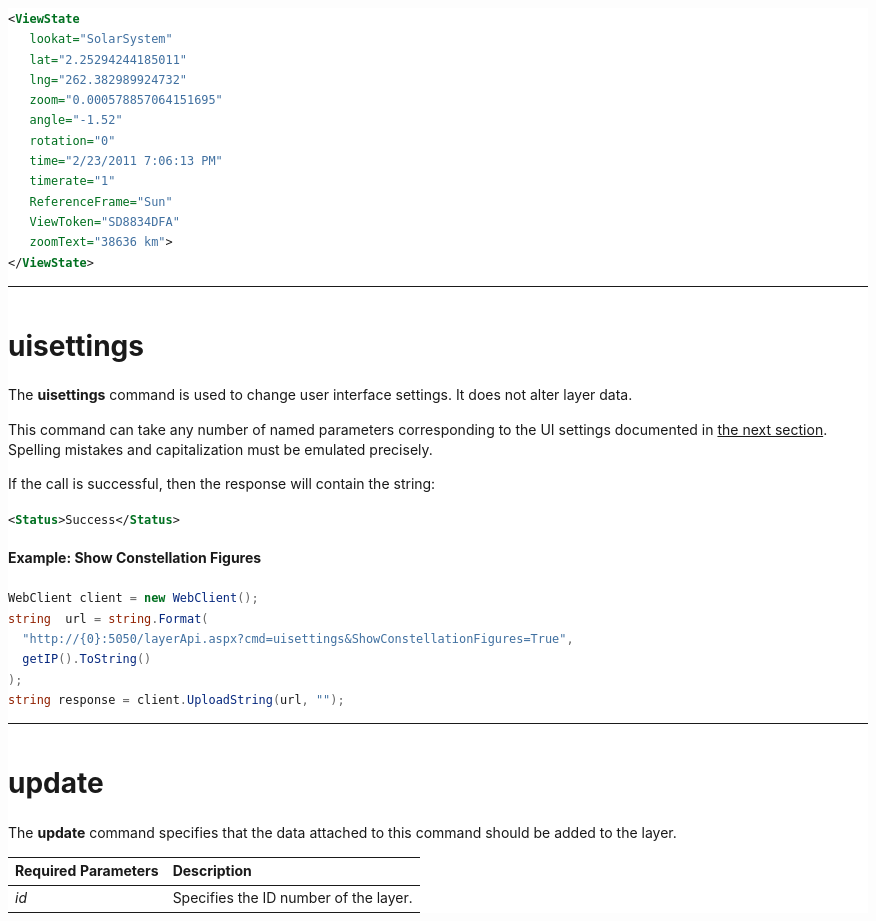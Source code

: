 ```xml
<ViewState
   lookat="SolarSystem"
   lat="2.25294244185011"
   lng="262.382989924732"
   zoom="0.000578857064151695"
   angle="-1.52"
   rotation="0"
   time="2/23/2011 7:06:13 PM"
   timerate="1"
   ReferenceFrame="Sun"
   ViewToken="SD8834DFA"
   zoomText="38636 km">
</ViewState>
```

---

# uisettings

The **uisettings** command is used to change user interface settings. It does
not alter layer data.

This command can take any number of named parameters corresponding to the UI
settings documented in [the next section](@/properties.md#wwt-ui-settings).
Spelling mistakes and capitalization must be emulated precisely.

If the call is successful, then the response will contain the string:

```xml
<Status>Success</Status>
```

#### Example: Show Constellation Figures

```cs
WebClient client = new WebClient();
string  url = string.Format(
  "http://{0}:5050/layerApi.aspx?cmd=uisettings&ShowConstellationFigures=True",
  getIP().ToString()
);
string response = client.UploadString(url, "");
```

---

# update

The **update** command specifies that the data attached to this command should
be added to the layer.

| Required Parameters | Description |
| :-- | :-- |
| *id* | Specifies the ID number of the layer. |
